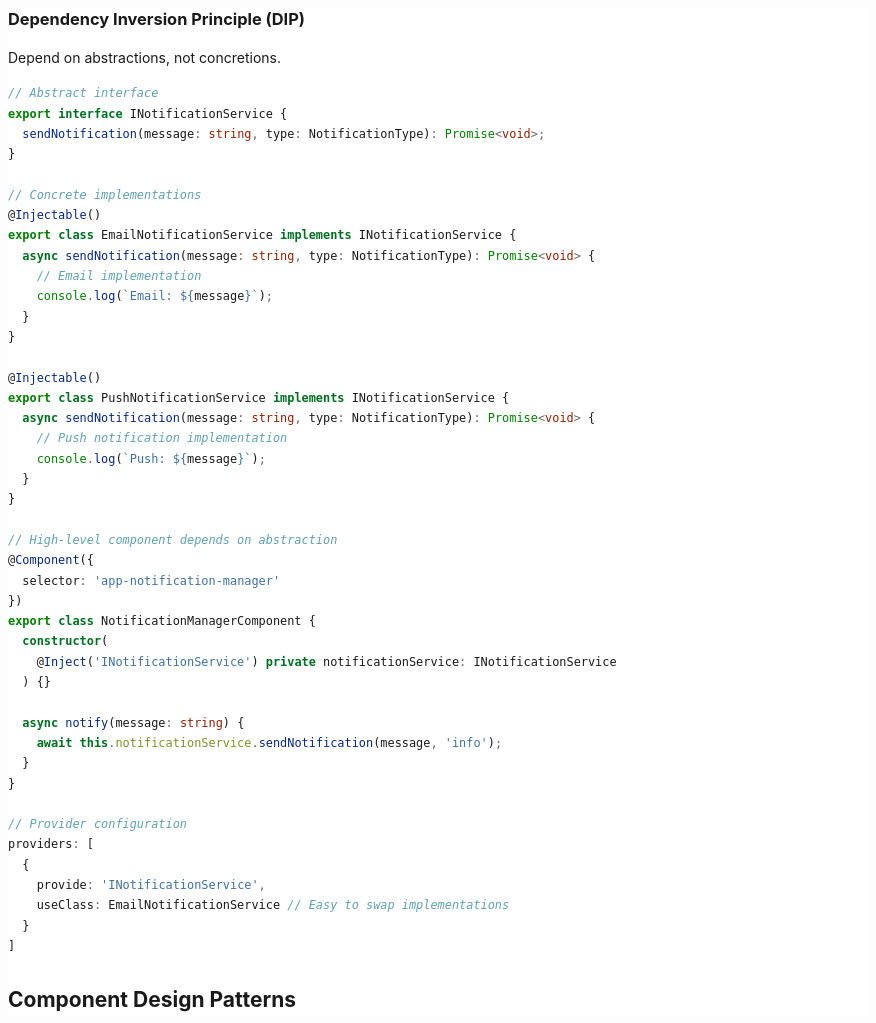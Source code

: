 ### Dependency Inversion Principle (DIP)

Depend on abstractions, not concretions.

```typescript
// Abstract interface
export interface INotificationService {
  sendNotification(message: string, type: NotificationType): Promise<void>;
}

// Concrete implementations
@Injectable()
export class EmailNotificationService implements INotificationService {
  async sendNotification(message: string, type: NotificationType): Promise<void> {
    // Email implementation
    console.log(`Email: ${message}`);
  }
}

@Injectable()
export class PushNotificationService implements INotificationService {
  async sendNotification(message: string, type: NotificationType): Promise<void> {
    // Push notification implementation
    console.log(`Push: ${message}`);
  }
}

// High-level component depends on abstraction
@Component({
  selector: 'app-notification-manager'
})
export class NotificationManagerComponent {
  constructor(
    @Inject('INotificationService') private notificationService: INotificationService
  ) {}

  async notify(message: string) {
    await this.notificationService.sendNotification(message, 'info');
  }
}

// Provider configuration
providers: [
  {
    provide: 'INotificationService',
    useClass: EmailNotificationService // Easy to swap implementations
  }
]
```

## Component Design Patterns
